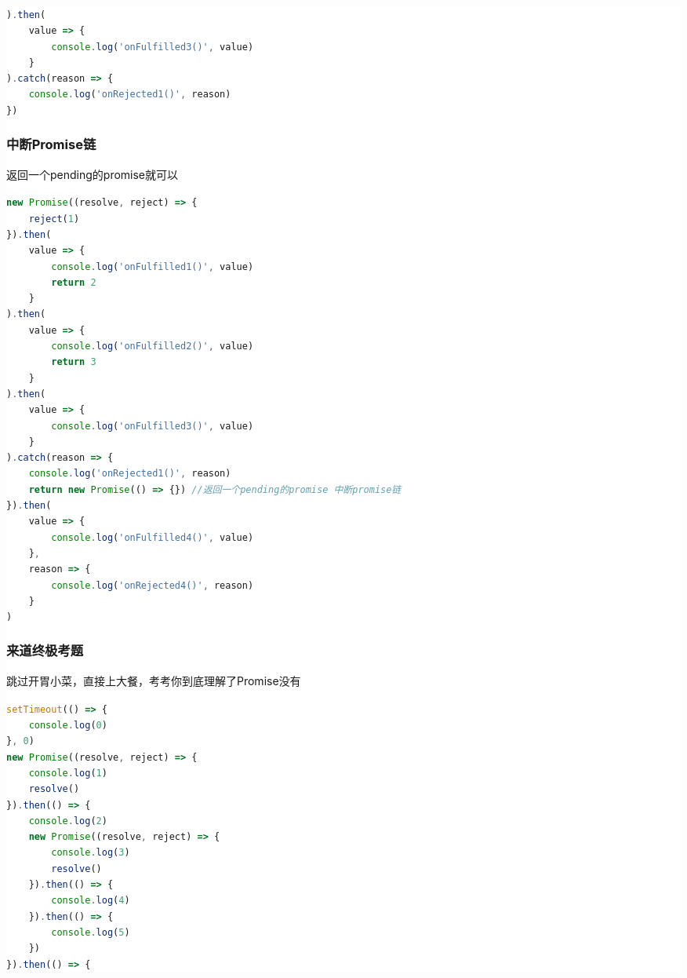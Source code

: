 ``` javascript
).then(
    value => {
        console.log('onFulfilled3()', value)
    }
).catch(reason => {
    console.log('onRejected1()', reason)
})
```

### 中断Promise链

返回一个pending的promise就可以

``` javascript
new Promise((resolve, reject) => {
    reject(1)
}).then(
    value => {
        console.log('onFulfilled1()', value)
        return 2
    }
).then(
    value => {
        console.log('onFulfilled2()', value)
        return 3
    }
).then(
    value => {
        console.log('onFulfilled3()', value)
    }
).catch(reason => {
    console.log('onRejected1()', reason)
    return new Promise(() => {}) //返回一个pending的promise 中断promise链
}).then(
    value => {
        console.log('onFulfilled4()', value)
    },
    reason => {
        console.log('onRejected4()', reason)
    }
)
```

### 来道终极考题

跳过开胃小菜，直接上大餐，考考你到底理解了Promise没有

``` javascript
setTimeout(() => {
    console.log(0)
}, 0)
new Promise((resolve, reject) => {
    console.log(1)
    resolve()
}).then(() => {
    console.log(2)
    new Promise((resolve, reject) => {
        console.log(3)
        resolve()
    }).then(() => {
        console.log(4)
    }).then(() => {
        console.log(5)
    })
}).then(() => {
```